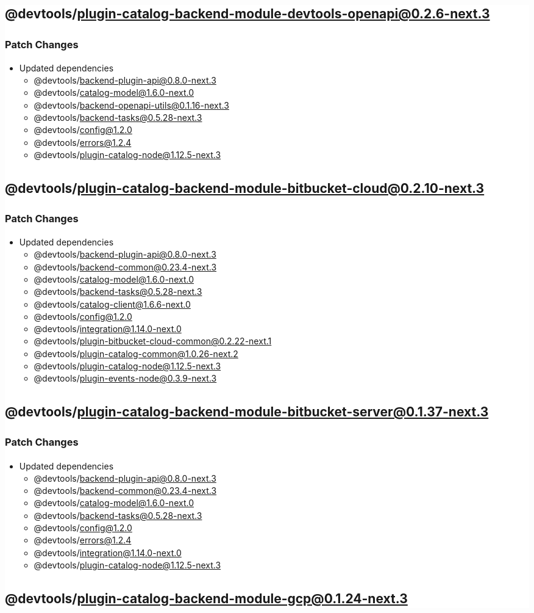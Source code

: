 ## @devtools/plugin-catalog-backend-module-devtools-openapi@0.2.6-next.3

### Patch Changes

- Updated dependencies
  - @devtools/backend-plugin-api@0.8.0-next.3
  - @devtools/catalog-model@1.6.0-next.0
  - @devtools/backend-openapi-utils@0.1.16-next.3
  - @devtools/backend-tasks@0.5.28-next.3
  - @devtools/config@1.2.0
  - @devtools/errors@1.2.4
  - @devtools/plugin-catalog-node@1.12.5-next.3

## @devtools/plugin-catalog-backend-module-bitbucket-cloud@0.2.10-next.3

### Patch Changes

- Updated dependencies
  - @devtools/backend-plugin-api@0.8.0-next.3
  - @devtools/backend-common@0.23.4-next.3
  - @devtools/catalog-model@1.6.0-next.0
  - @devtools/backend-tasks@0.5.28-next.3
  - @devtools/catalog-client@1.6.6-next.0
  - @devtools/config@1.2.0
  - @devtools/integration@1.14.0-next.0
  - @devtools/plugin-bitbucket-cloud-common@0.2.22-next.1
  - @devtools/plugin-catalog-common@1.0.26-next.2
  - @devtools/plugin-catalog-node@1.12.5-next.3
  - @devtools/plugin-events-node@0.3.9-next.3

## @devtools/plugin-catalog-backend-module-bitbucket-server@0.1.37-next.3

### Patch Changes

- Updated dependencies
  - @devtools/backend-plugin-api@0.8.0-next.3
  - @devtools/backend-common@0.23.4-next.3
  - @devtools/catalog-model@1.6.0-next.0
  - @devtools/backend-tasks@0.5.28-next.3
  - @devtools/config@1.2.0
  - @devtools/errors@1.2.4
  - @devtools/integration@1.14.0-next.0
  - @devtools/plugin-catalog-node@1.12.5-next.3

## @devtools/plugin-catalog-backend-module-gcp@0.1.24-next.3
